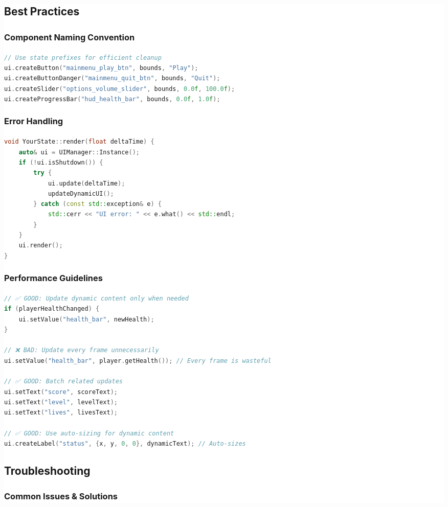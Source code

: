## Best Practices

### Component Naming Convention
```cpp
// Use state prefixes for efficient cleanup
ui.createButton("mainmenu_play_btn", bounds, "Play");
ui.createButtonDanger("mainmenu_quit_btn", bounds, "Quit");
ui.createSlider("options_volume_slider", bounds, 0.0f, 100.0f);
ui.createProgressBar("hud_health_bar", bounds, 0.0f, 1.0f);
```

### Error Handling
```cpp
void YourState::render(float deltaTime) {
    auto& ui = UIManager::Instance();
    if (!ui.isShutdown()) {
        try {
            ui.update(deltaTime);
            updateDynamicUI();
        } catch (const std::exception& e) {
            std::cerr << "UI error: " << e.what() << std::endl;
        }
    }
    ui.render();
}
```

### Performance Guidelines
```cpp
// ✅ GOOD: Update dynamic content only when needed
if (playerHealthChanged) {
    ui.setValue("health_bar", newHealth);
}

// ❌ BAD: Update every frame unnecessarily
ui.setValue("health_bar", player.getHealth()); // Every frame is wasteful

// ✅ GOOD: Batch related updates
ui.setText("score", scoreText);
ui.setText("level", levelText);
ui.setText("lives", livesText);

// ✅ GOOD: Use auto-sizing for dynamic content
ui.createLabel("status", {x, y, 0, 0}, dynamicText); // Auto-sizes
```

## Troubleshooting

### Common Issues & Solutions
